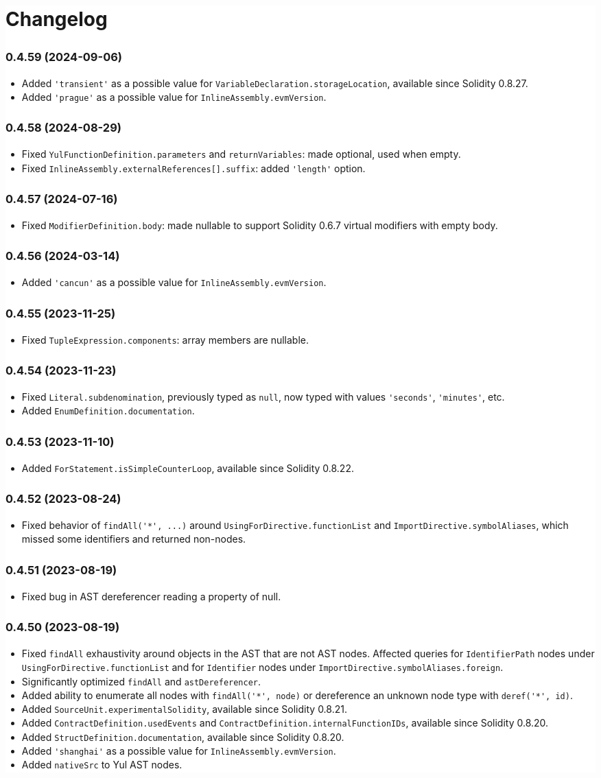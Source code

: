 # Changelog

### 0.4.59 (2024-09-06)

- Added `'transient'` as a possible value for `VariableDeclaration.storageLocation`, available since Solidity 0.8.27.
- Added `'prague'` as a possible value for `InlineAssembly.evmVersion`.

### 0.4.58 (2024-08-29)

- Fixed `YulFunctionDefinition.parameters` and `returnVariables`: made optional, used when empty.
- Fixed `InlineAssembly.externalReferences[].suffix`: added `'length'` option.

### 0.4.57 (2024-07-16)

- Fixed `ModifierDefinition.body`: made nullable to support Solidity 0.6.7 virtual modifiers with empty body.

### 0.4.56 (2024-03-14)

- Added `'cancun'` as a possible value for `InlineAssembly.evmVersion`.

### 0.4.55 (2023-11-25)

- Fixed `TupleExpression.components`: array members are nullable.


### 0.4.54 (2023-11-23)

- Fixed `Literal.subdenomination`, previously typed as `null`, now typed with values `'seconds'`, `'minutes'`, etc.
- Added `EnumDefinition.documentation`.

### 0.4.53 (2023-11-10)

- Added `ForStatement.isSimpleCounterLoop`, available since Solidity 0.8.22.

### 0.4.52 (2023-08-24)

- Fixed behavior of `findAll('*', ...)` around `UsingForDirective.functionList` and `ImportDirective.symbolAliases`, which missed some identifiers and returned non-nodes.

### 0.4.51 (2023-08-19)

- Fixed bug in AST dereferencer reading a property of null.

### 0.4.50 (2023-08-19)

- Fixed `findAll` exhaustivity around objects in the AST that are not AST nodes. Affected queries for `IdentifierPath` nodes under `UsingForDirective.functionList` and for `Identifier` nodes under `ImportDirective.symbolAliases.foreign`.
- Significantly optimized `findAll` and `astDereferencer`.
- Added ability to enumerate all nodes with `findAll('*', node)` or dereference an unknown node type with `deref('*', id)`.
- Added `SourceUnit.experimentalSolidity`, available since Solidity 0.8.21.
- Added `ContractDefinition.usedEvents` and `ContractDefinition.internalFunctionIDs`, available since Solidity 0.8.20.
- Added `StructDefinition.documentation`, available since Solidity 0.8.20.
- Added `'shanghai'` as a possible value for `InlineAssembly.evmVersion`.
- Added `nativeSrc` to Yul AST nodes.
